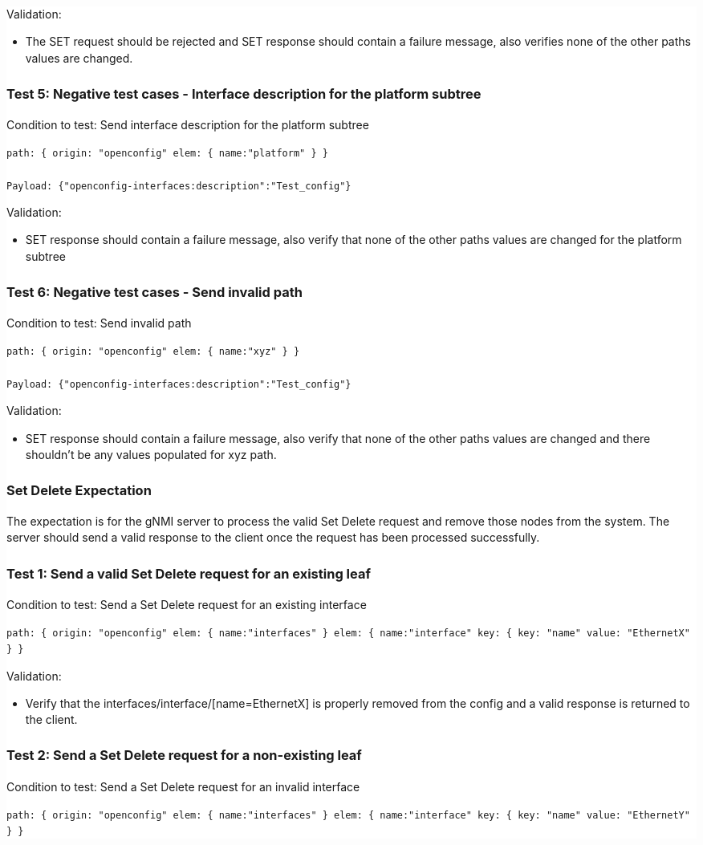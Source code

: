 Validation: 
  - The SET request should be rejected and SET response should contain a failure message, also verifies none of the other paths values are changed.

### Test 5: Negative test cases - Interface description for the platform subtree 
Condition to test: Send interface description for the platform subtree 
```
path: { origin: "openconfig" elem: { name:"platform" } }

Payload: {"openconfig-interfaces:description":"Test_config"}
```
Validation: 
  - SET response should contain a failure message, also verify that none of the other paths values are changed for the platform subtree

### Test 6: Negative test cases - Send invalid path
 Condition to test: Send invalid path
```
path: { origin: "openconfig" elem: { name:"xyz" } }

Payload: {"openconfig-interfaces:description":"Test_config"}
```
Validation: 
  - SET response should contain a failure message, also verify that none of the other paths values are changed and there shouldn’t be any values populated for xyz path.

### Set Delete Expectation
The expectation is for the gNMI server to process the valid Set Delete request and remove those nodes from the system. The server should send a valid response to the client once the request has been processed successfully. 

### Test 1: Send a valid Set Delete request for an existing leaf 

Condition to test: Send a Set Delete request for an existing interface

```
path: { origin: "openconfig" elem: { name:"interfaces" } elem: { name:"interface" key: { key: "name" value: "EthernetX" } }
```

Validation: 
  - Verify that the interfaces/interface/[name=EthernetX] is properly removed from the config and a valid response is returned to the client.

### Test 2: Send a Set Delete request for a non-existing leaf

Condition to test: Send a Set Delete request for an invalid interface

```
path: { origin: "openconfig" elem: { name:"interfaces" } elem: { name:"interface" key: { key: "name" value: "EthernetY" } }
```
